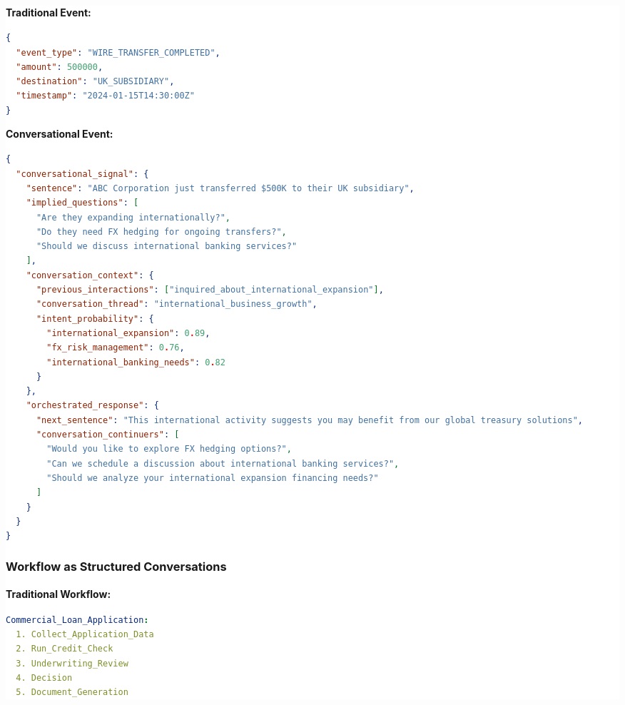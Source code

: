**Traditional Event:**
```json
{
  "event_type": "WIRE_TRANSFER_COMPLETED",
  "amount": 500000,
  "destination": "UK_SUBSIDIARY",
  "timestamp": "2024-01-15T14:30:00Z"
}
```

**Conversational Event:**
```json
{
  "conversational_signal": {
    "sentence": "ABC Corporation just transferred $500K to their UK subsidiary",
    "implied_questions": [
      "Are they expanding internationally?",
      "Do they need FX hedging for ongoing transfers?",
      "Should we discuss international banking services?"
    ],
    "conversation_context": {
      "previous_interactions": ["inquired_about_international_expansion"],
      "conversation_thread": "international_business_growth",
      "intent_probability": {
        "international_expansion": 0.89,
        "fx_risk_management": 0.76,
        "international_banking_needs": 0.82
      }
    },
    "orchestrated_response": {
      "next_sentence": "This international activity suggests you may benefit from our global treasury solutions",
      "conversation_continuers": [
        "Would you like to explore FX hedging options?",
        "Can we schedule a discussion about international banking services?",
        "Should we analyze your international expansion financing needs?"
      ]
    }
  }
}
```

### Workflow as Structured Conversations

**Traditional Workflow:**
```yaml
Commercial_Loan_Application:
  1. Collect_Application_Data
  2. Run_Credit_Check  
  3. Underwriting_Review
  4. Decision
  5. Document_Generation
```
